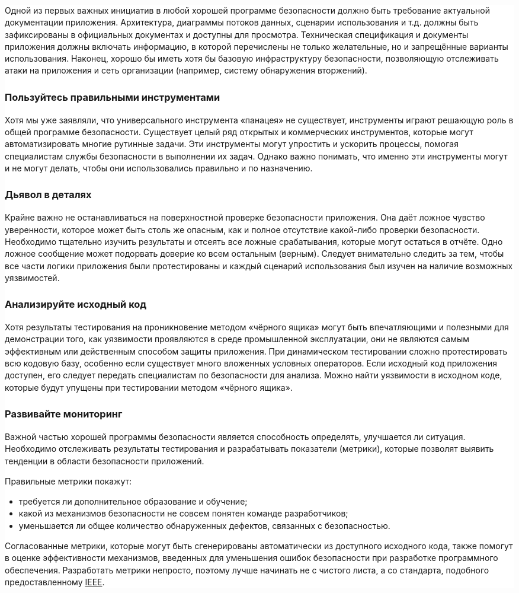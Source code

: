 Одной из первых важных инициатив в любой хорошей программе безопасности должно быть требование актуальной документации приложения. Архитектура, диаграммы потоков данных, сценарии использования и т.д. должны быть зафиксированы в официальных документах и доступны для просмотра. Техническая спецификация и документы приложения должны включать информацию, в которой перечислены не только желательные, но и запрещённые варианты использования. Наконец, хорошо бы иметь хотя бы базовую инфраструктуру безопасности, позволяющую отслеживать атаки на приложения и сеть организации (например, систему обнаружения вторжений).

### Пользуйтесь правильными инструментами

Хотя мы уже заявляли, что универсального инструмента «панацея» не существует, инструменты играют решающую роль в общей программе безопасности. Существует целый ряд открытых и коммерческих инструментов, которые могут автоматизировать многие рутинные задачи. Эти инструменты могут упростить и ускорить процессы, помогая специалистам службы безопасности в выполнении их задач. Однако важно понимать, что именно эти инструменты могут и не могут делать, чтобы они использовались правильно и по назначению.

### Дьявол в деталях

Крайне важно не останавливаться на поверхностной проверке безопасности приложения. Она даёт ложное чувство уверенности, которое может быть столь же опасным, как и полное отсутствие какой-либо проверки безопасности. Необходимо тщательно изучить результаты и отсеять все ложные срабатывания, которые могут остаться в отчёте. Одно ложное сообщение может подорвать доверие ко всем остальным (верным). Следует внимательно следить за тем, чтобы все части логики приложения были протестированы и каждый сценарий использования был изучен на наличие возможных уязвимостей.

### Анализируйте исходный код

Хотя результаты тестирования на проникновение методом «чёрного ящика» могут быть впечатляющими и полезными для демонстрации того, как уязвимости проявляются в среде промышленной эксплуатации, они не являются самым эффективным или действенным способом защиты приложения. При динамическом тестировании сложно протестировать всю кодовую базу, особенно если существует много вложенных условных операторов. Если исходный код приложения доступен, его следует передать специалистам по безопасности для анализа. Можно найти уязвимости в исходном коде, которые будут упущены при тестировании методом «чёрного ящика».

### Развивайте мониторинг

Важной частью хорошей программы безопасности является способность определять, улучшается ли ситуация. Необходимо отслеживать результаты тестирования и разрабатывать показатели (метрики), которые позволят выявить тенденции в области безопасности приложений.

Правильные метрики покажут:

- требуется ли дополнительное образование и обучение;
- какой из механизмов безопасности не совсем понятен команде разработчиков;
- уменьшается ли общее количество обнаруженных дефектов, связанных с безопасностью.

Согласованные метрики, которые могут быть сгенерированы автоматически из доступного исходного кода, также помогут в оценке эффективности механизмов, введенных для уменьшения ошибок безопасности при разработке программного обеспечения. Разработать метрики непросто, поэтому лучше начинать не с чистого листа, а со стандарта, подобного предоставленному [IEEE](https://ieeexplore.ieee.org/document/237006).
